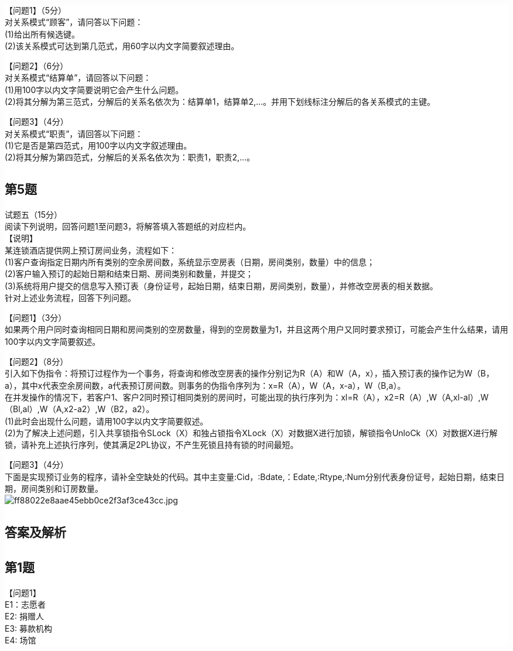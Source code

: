【问题1】（5分）  
对关系模式“顾客”，请冋答以下问题：  
(1)给出所有候选键。  
(2)该关系模式可达到第几范式，用60字以内文字简要叙述理由。  
  
【问题2】（6分）  
对关系模式“结算单”，请回答以下问题：  
(1)用100字以内文字简要说明它会产生什么问题。  
(2)将其分解为第三范式，分解后的关系名依次为：结算单1，结算单2,…。并用下划线标注分解后的各关系模式的主键。  
  
【问题3】（4分）  
对关系模式“职责”，请回答以下问题：  
(1)它是否是第四范式，用100字以内文字叙述理由。  
(2)将其分解为第四范式，分解后的关系名依次为：职责1，职责2,…。  


## 第5题 ##

试题五（15分）  
阅读下列说明，回答问题1至问题3，将解答填入答题纸的对应栏内。  
【说明】  
某连锁酒店提供网上预订房间业务，流程如下：  
(1)客户查询指定日期内所有类别的空余房间数，系统显示空房表（日期，房间类别，数量）中的信息；  
(2)客户输入预订的起始日期和结束日期、房间类别和数量，并提交；  
(3)系统将用户提交的信息写入预订表（身份证号，起始日期，结束日期，房间类别，数量），并修改空房表的相关数据。  
针对上述业务流程，回答下列问题。  
  
【问题1】（3分）  
如果两个用户同时查询相同日期和房间类别的空房数量，得到的空房数量为1，并且这两个用户又同时要求预订，可能会产生什么结果，请用100字以内文字简要叙述。  
  
【问题2】（8分）  
引入如下伪指令：将预订过程作为一个事务，将查询和修改空房表的操作分别记为R（A）和W（A，x），插入预订表的操作记为W（B，a），其中x代表空余房间数，a代表预订房间数。则事务的伪指令序列为：x=R（A），W（A，x-a），W（B,a）。  
在并发操作的情况下，若客户1、客户2同时预订相同类别的房间时，可能出现的执行序列为：xl=R（A），x2=R（A）,W（A,xl-al）,W（Bl,al）,W（A,x2-a2）,W（B2，a2）。  
(1)此时会出现什么问题，请用100字以内文字简要叙述。  
(2)为了解决上述问题，引入共享锁指令SLock（X）和独占锁指令XLock（X）对数据X进行加锁，解锁指令UnloCk（X）对数据X进行解锁，请补充上述执行序列，使其满足2PL协议，不产生死锁且持有锁的时间最短。  
  
【问题3】（4分）  
下面是实现预订业务的程序，请补全空缺处的代码。其中主变量:Cid，:Bdate,：Edate,:Rtype,:Num分别代表身份证号，起始日期，结束日期，房间类别和订房数量。  
![ff88022e8aae45ebb0ce2f3af3ce43cc.jpg][]  
  


## 答案及解析 ##

  



[c402f1b1ab72470eb2b9c0757bd45a70.jpg]: https://www.xkxxkx.cn/file/exam/software/数据库系统工程师/案例/第1题/c402f1b1ab72470eb2b9c0757bd45a70.jpg
[637173922961408d90b95285c9857424.jpg]: https://www.xkxxkx.cn/file/exam/software/数据库系统工程师/案例/第1题/637173922961408d90b95285c9857424.jpg
[4c84b12e16034b04a3c71cba6f104300.jpg]: https://www.xkxxkx.cn/file/exam/software/数据库系统工程师/案例/第1题/4c84b12e16034b04a3c71cba6f104300.jpg
[3e6e28e445d648dbb582a1137f2ce0f7.jpg]: https://www.xkxxkx.cn/file/exam/software/数据库系统工程师/案例/第2题/3e6e28e445d648dbb582a1137f2ce0f7.jpg
[c7532bfbefad4fc989cdab490ac995bf.jpg]: https://www.xkxxkx.cn/file/exam/software/数据库系统工程师/案例/第3题/c7532bfbefad4fc989cdab490ac995bf.jpg
[d86d99b0807e421d8b15375849a48d14.jpg]: https://www.xkxxkx.cn/file/exam/software/数据库系统工程师/案例/第4题/d86d99b0807e421d8b15375849a48d14.jpg
[756c7ce4b44a4c9d8d73954e3420aead.jpg]: https://www.xkxxkx.cn/file/exam/software/数据库系统工程师/案例/第4题/756c7ce4b44a4c9d8d73954e3420aead.jpg
[148679750d014332ad64a0ff0df24a27.jpg]: https://www.xkxxkx.cn/file/exam/software/数据库系统工程师/案例/第4题/148679750d014332ad64a0ff0df24a27.jpg
[e490daa04179436199af5c2b4f64ba02.jpg]: https://www.xkxxkx.cn/file/exam/software/数据库系统工程师/案例/第4题/e490daa04179436199af5c2b4f64ba02.jpg
[ff88022e8aae45ebb0ce2f3af3ce43cc.jpg]: https://www.xkxxkx.cn/file/exam/software/数据库系统工程师/案例/第5题/ff88022e8aae45ebb0ce2f3af3ce43cc.jpg
## 第1题 ##

【问题1】  
E1：志愿者  
E2: 捐赠人  
E3: 募款机构  
E4: 场馆  
  

[9803ccc977d74d28befb48dc0402f4b9.jpg]: https://www.xkxxkx.cn/file/exam/software/数据库系统工程师/案例/第1题/9803ccc977d74d28befb48dc0402f4b9.jpg
[ad4e677d0a1c484e92ee9615da9d3755.jpg]: https://www.xkxxkx.cn/file/exam/software/数据库系统工程师/案例/第3题/ad4e677d0a1c484e92ee9615da9d3755.jpg
[5a95e9c4081d49f693dd51f1392b2443.jpg]: https://www.xkxxkx.cn/file/exam/software/数据库系统工程师/案例/第3题/5a95e9c4081d49f693dd51f1392b2443.jpg